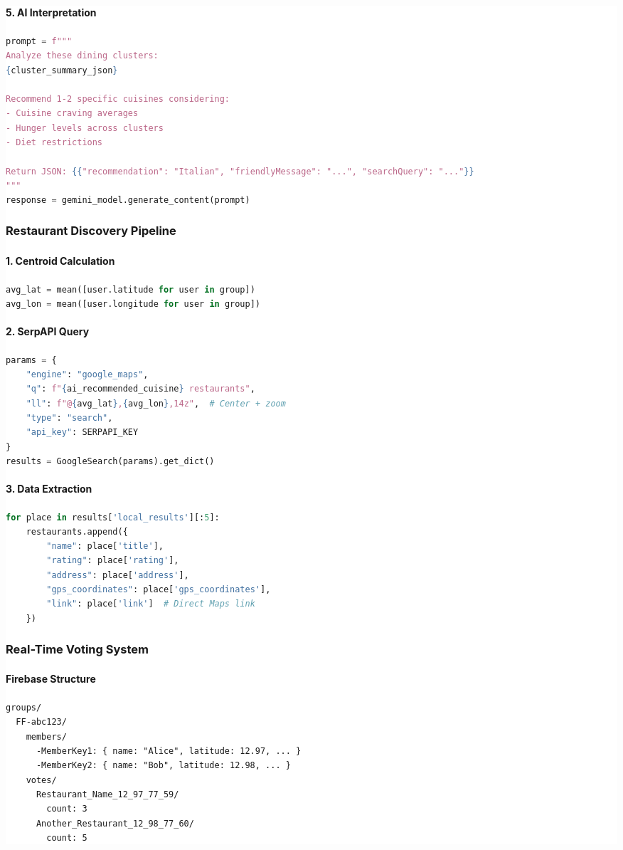 #### 5. AI Interpretation
```python
prompt = f"""
Analyze these dining clusters:
{cluster_summary_json}

Recommend 1-2 specific cuisines considering:
- Cuisine craving averages
- Hunger levels across clusters
- Diet restrictions

Return JSON: {{"recommendation": "Italian", "friendlyMessage": "...", "searchQuery": "..."}}
"""
response = gemini_model.generate_content(prompt)
```

### **Restaurant Discovery Pipeline**

#### 1. Centroid Calculation
```python
avg_lat = mean([user.latitude for user in group])
avg_lon = mean([user.longitude for user in group])
```

#### 2. SerpAPI Query
```python
params = {
    "engine": "google_maps",
    "q": f"{ai_recommended_cuisine} restaurants",
    "ll": f"@{avg_lat},{avg_lon},14z",  # Center + zoom
    "type": "search",
    "api_key": SERPAPI_KEY
}
results = GoogleSearch(params).get_dict()
```

#### 3. Data Extraction
```python
for place in results['local_results'][:5]:
    restaurants.append({
        "name": place['title'],
        "rating": place['rating'],
        "address": place['address'],
        "gps_coordinates": place['gps_coordinates'],
        "link": place['link']  # Direct Maps link
    })
```

### **Real-Time Voting System**

#### Firebase Structure
```
groups/
  FF-abc123/
    members/
      -MemberKey1: { name: "Alice", latitude: 12.97, ... }
      -MemberKey2: { name: "Bob", latitude: 12.98, ... }
    votes/
      Restaurant_Name_12_97_77_59/
        count: 3
      Another_Restaurant_12_98_77_60/
        count: 5
```
